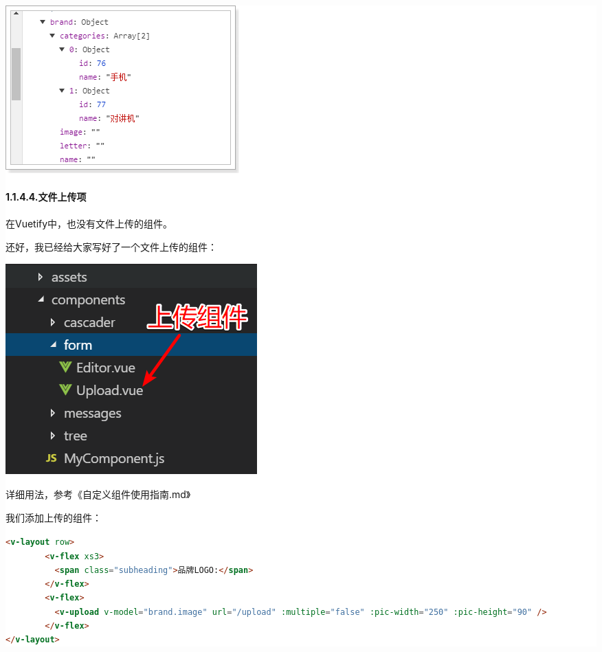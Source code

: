  ![1526133224362](assets/1526133224362.png)



#### 1.1.4.4.文件上传项

在Vuetify中，也没有文件上传的组件。

还好，我已经给大家写好了一个文件上传的组件：

![1540781022261](assets\1540781022261.png)

详细用法，参考《自定义组件使用指南.md》

我们添加上传的组件：

```html
<v-layout row>
        <v-flex xs3>
          <span class="subheading">品牌LOGO:</span>
        </v-flex>
        <v-flex>
          <v-upload v-model="brand.image" url="/upload" :multiple="false" :pic-width="250" :pic-height="90" />
        </v-flex>
</v-layout>
```
